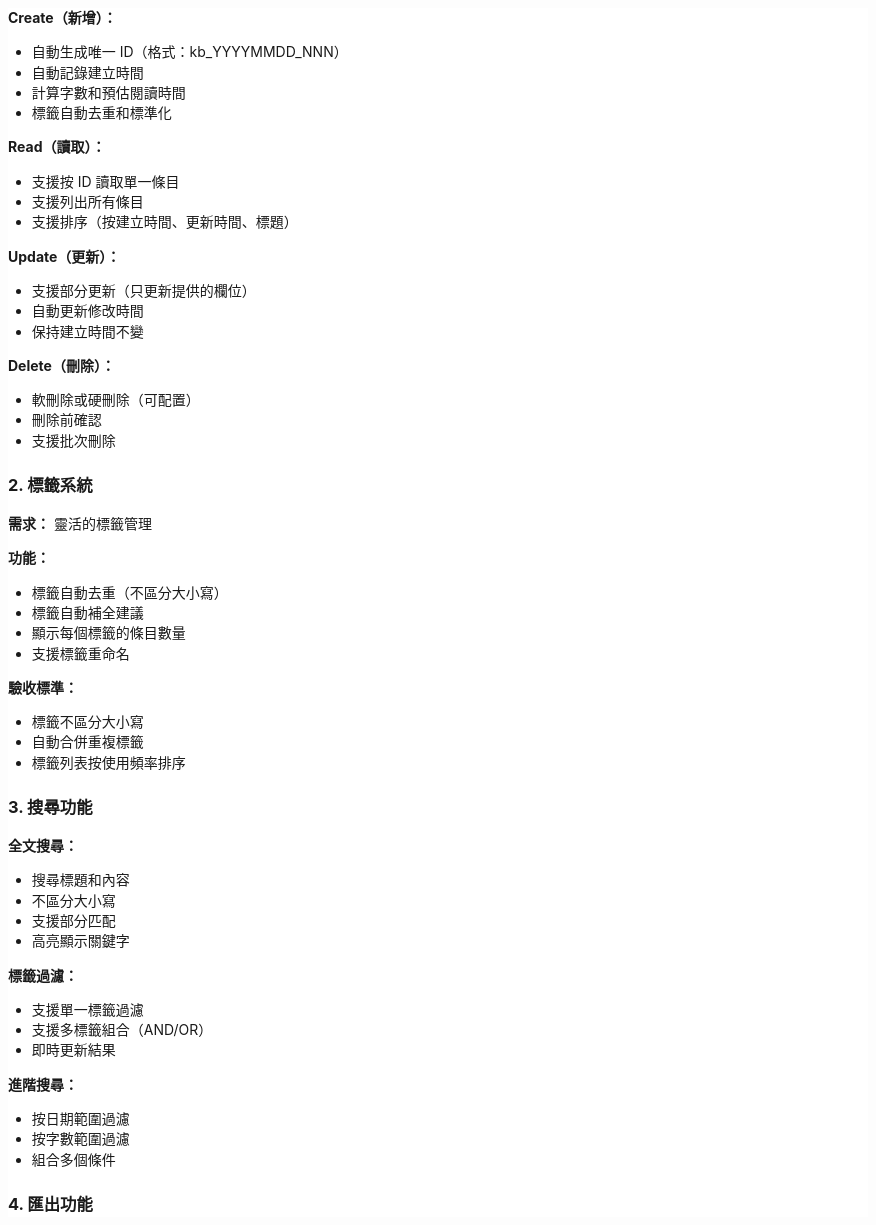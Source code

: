**Create（新增）：**
- 自動生成唯一 ID（格式：kb_YYYYMMDD_NNN）
- 自動記錄建立時間
- 計算字數和預估閱讀時間
- 標籤自動去重和標準化

**Read（讀取）：**
- 支援按 ID 讀取單一條目
- 支援列出所有條目
- 支援排序（按建立時間、更新時間、標題）

**Update（更新）：**
- 支援部分更新（只更新提供的欄位）
- 自動更新修改時間
- 保持建立時間不變

**Delete（刪除）：**
- 軟刪除或硬刪除（可配置）
- 刪除前確認
- 支援批次刪除

### 2. 標籤系統

**需求：** 靈活的標籤管理

**功能：**
- 標籤自動去重（不區分大小寫）
- 標籤自動補全建議
- 顯示每個標籤的條目數量
- 支援標籤重命名

**驗收標準：**
- 標籤不區分大小寫
- 自動合併重複標籤
- 標籤列表按使用頻率排序

### 3. 搜尋功能

**全文搜尋：**
- 搜尋標題和內容
- 不區分大小寫
- 支援部分匹配
- 高亮顯示關鍵字

**標籤過濾：**
- 支援單一標籤過濾
- 支援多標籤組合（AND/OR）
- 即時更新結果

**進階搜尋：**
- 按日期範圍過濾
- 按字數範圍過濾
- 組合多個條件

### 4. 匯出功能
